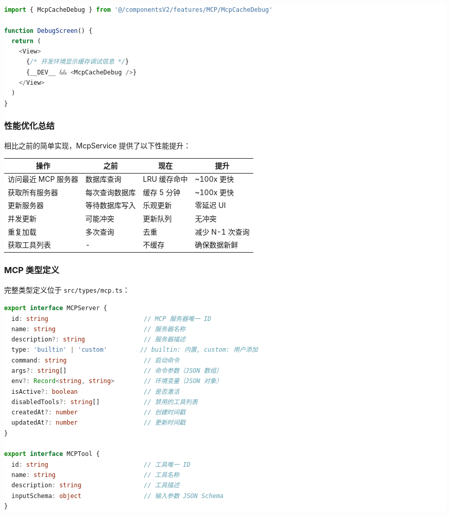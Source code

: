 ```typescript
import { McpCacheDebug } from '@/componentsV2/features/MCP/McpCacheDebug'

function DebugScreen() {
  return (
    <View>
      {/* 开发环境显示缓存调试信息 */}
      {__DEV__ && <McpCacheDebug />}
    </View>
  )
}
```

### 性能优化总结

相比之前的简单实现，McpService 提供了以下性能提升：

| 操作 | 之前 | 现在 | 提升 |
|------|-----|-----|-----|
| 访问最近 MCP 服务器 | 数据库查询 | LRU 缓存命中 | ~100x 更快 |
| 获取所有服务器 | 每次查询数据库 | 缓存 5 分钟 | ~100x 更快 |
| 更新服务器 | 等待数据库写入 | 乐观更新 | 零延迟 UI |
| 并发更新 | 可能冲突 | 更新队列 | 无冲突 |
| 重复加载 | 多次查询 | 去重 | 减少 N-1 次查询 |
| 获取工具列表 | - | 不缓存 | 确保数据新鲜 |

### MCP 类型定义

完整类型定义位于 `src/types/mcp.ts`：

```typescript
export interface MCPServer {
  id: string                          // MCP 服务器唯一 ID
  name: string                        // 服务器名称
  description?: string                // 服务器描述
  type: 'builtin' | 'custom'         // builtin: 内置, custom: 用户添加
  command: string                     // 启动命令
  args?: string[]                     // 命令参数（JSON 数组）
  env?: Record<string, string>        // 环境变量（JSON 对象）
  isActive?: boolean                  // 是否激活
  disabledTools?: string[]            // 禁用的工具列表
  createdAt?: number                  // 创建时间戳
  updatedAt?: number                  // 更新时间戳
}

export interface MCPTool {
  id: string                          // 工具唯一 ID
  name: string                        // 工具名称
  description: string                 // 工具描述
  inputSchema: object                 // 输入参数 JSON Schema
}
```
